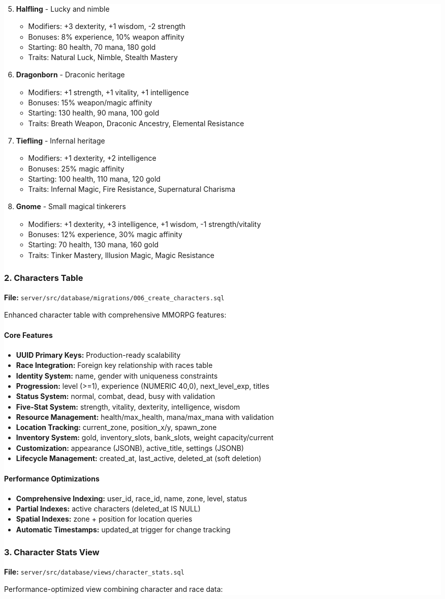 5. **Halfling** - Lucky and nimble
   - Modifiers: +3 dexterity, +1 wisdom, -2 strength
   - Bonuses: 8% experience, 10% weapon affinity
   - Starting: 80 health, 70 mana, 180 gold
   - Traits: Natural Luck, Nimble, Stealth Mastery

6. **Dragonborn** - Draconic heritage
   - Modifiers: +1 strength, +1 vitality, +1 intelligence
   - Bonuses: 15% weapon/magic affinity
   - Starting: 130 health, 90 mana, 100 gold
   - Traits: Breath Weapon, Draconic Ancestry, Elemental Resistance

7. **Tiefling** - Infernal heritage
   - Modifiers: +1 dexterity, +2 intelligence
   - Bonuses: 25% magic affinity
   - Starting: 100 health, 110 mana, 120 gold
   - Traits: Infernal Magic, Fire Resistance, Supernatural Charisma

8. **Gnome** - Small magical tinkerers
   - Modifiers: +1 dexterity, +3 intelligence, +1 wisdom, -1 strength/vitality
   - Bonuses: 12% experience, 30% magic affinity
   - Starting: 70 health, 130 mana, 160 gold
   - Traits: Tinker Mastery, Illusion Magic, Magic Resistance

### 2. Characters Table
**File:** `server/src/database/migrations/006_create_characters.sql`

Enhanced character table with comprehensive MMORPG features:

#### Core Features
- **UUID Primary Keys:** Production-ready scalability
- **Race Integration:** Foreign key relationship with races table
- **Identity System:** name, gender with uniqueness constraints
- **Progression:** level (>=1), experience (NUMERIC 40,0), next_level_exp, titles
- **Status System:** normal, combat, dead, busy with validation
- **Five-Stat System:** strength, vitality, dexterity, intelligence, wisdom
- **Resource Management:** health/max_health, mana/max_mana with validation
- **Location Tracking:** current_zone, position_x/y, spawn_zone
- **Inventory System:** gold, inventory_slots, bank_slots, weight capacity/current
- **Customization:** appearance (JSONB), active_title, settings (JSONB)
- **Lifecycle Management:** created_at, last_active, deleted_at (soft deletion)

#### Performance Optimizations
- **Comprehensive Indexing:** user_id, race_id, name, zone, level, status
- **Partial Indexes:** active characters (deleted_at IS NULL)
- **Spatial Indexes:** zone + position for location queries
- **Automatic Timestamps:** updated_at trigger for change tracking

### 3. Character Stats View
**File:** `server/src/database/views/character_stats.sql`

Performance-optimized view combining character and race data:
